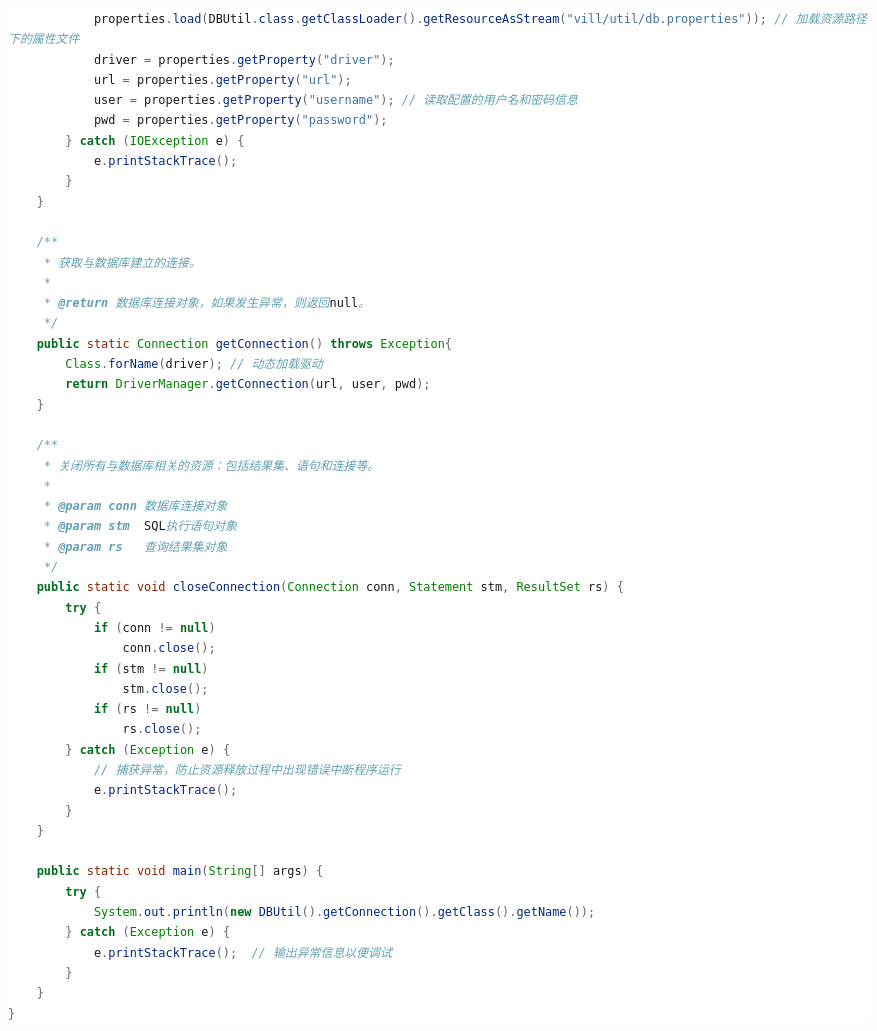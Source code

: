 ```java
            properties.load(DBUtil.class.getClassLoader().getResourceAsStream("vill/util/db.properties")); // 加载资源路径下的属性文件
            driver = properties.getProperty("driver");
            url = properties.getProperty("url");
            user = properties.getProperty("username"); // 读取配置的用户名和密码信息
            pwd = properties.getProperty("password");
        } catch (IOException e) {
            e.printStackTrace();
        }
    }

    /**
     * 获取与数据库建立的连接。
     *
     * @return 数据库连接对象，如果发生异常，则返回null。
     */
    public static Connection getConnection() throws Exception{
        Class.forName(driver); // 动态加载驱动
        return DriverManager.getConnection(url, user, pwd);
    }

    /**
     * 关闭所有与数据库相关的资源：包括结果集、语句和连接等。
     *
     * @param conn 数据库连接对象
     * @param stm  SQL执行语句对象
     * @param rs   查询结果集对象
     */
    public static void closeConnection(Connection conn, Statement stm, ResultSet rs) {
        try {
            if (conn != null)
                conn.close();
            if (stm != null)
                stm.close();
            if (rs != null)
                rs.close();
        } catch (Exception e) {
            // 捕获异常，防止资源释放过程中出现错误中断程序运行
            e.printStackTrace();
        }
    }

    public static void main(String[] args) {
        try {
            System.out.println(new DBUtil().getConnection().getClass().getName());
        } catch (Exception e) {
            e.printStackTrace();  // 输出异常信息以便调试
        }
    }
}
```
